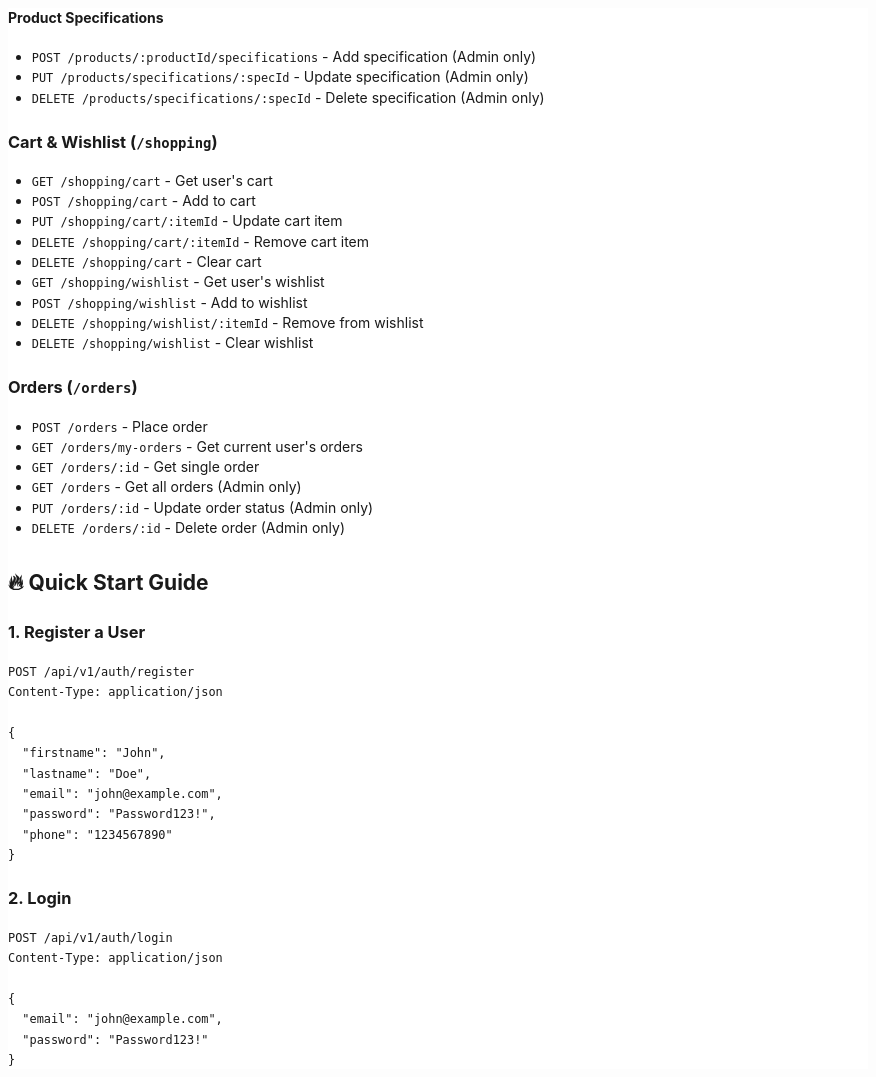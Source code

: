 #### Product Specifications

- `POST /products/:productId/specifications` - Add specification (Admin only)
- `PUT /products/specifications/:specId` - Update specification (Admin only)
- `DELETE /products/specifications/:specId` - Delete specification (Admin only)

### Cart & Wishlist (`/shopping`)

- `GET /shopping/cart` - Get user's cart
- `POST /shopping/cart` - Add to cart
- `PUT /shopping/cart/:itemId` - Update cart item
- `DELETE /shopping/cart/:itemId` - Remove cart item
- `DELETE /shopping/cart` - Clear cart
- `GET /shopping/wishlist` - Get user's wishlist
- `POST /shopping/wishlist` - Add to wishlist
- `DELETE /shopping/wishlist/:itemId` - Remove from wishlist
- `DELETE /shopping/wishlist` - Clear wishlist

### Orders (`/orders`)

- `POST /orders` - Place order
- `GET /orders/my-orders` - Get current user's orders
- `GET /orders/:id` - Get single order
- `GET /orders` - Get all orders (Admin only)
- `PUT /orders/:id` - Update order status (Admin only)
- `DELETE /orders/:id` - Delete order (Admin only)

## 🔥 Quick Start Guide

### 1. Register a User

```http
POST /api/v1/auth/register
Content-Type: application/json

{
  "firstname": "John",
  "lastname": "Doe",
  "email": "john@example.com",
  "password": "Password123!",
  "phone": "1234567890"
}
```

### 2. Login

```http
POST /api/v1/auth/login
Content-Type: application/json

{
  "email": "john@example.com",
  "password": "Password123!"
}
```
